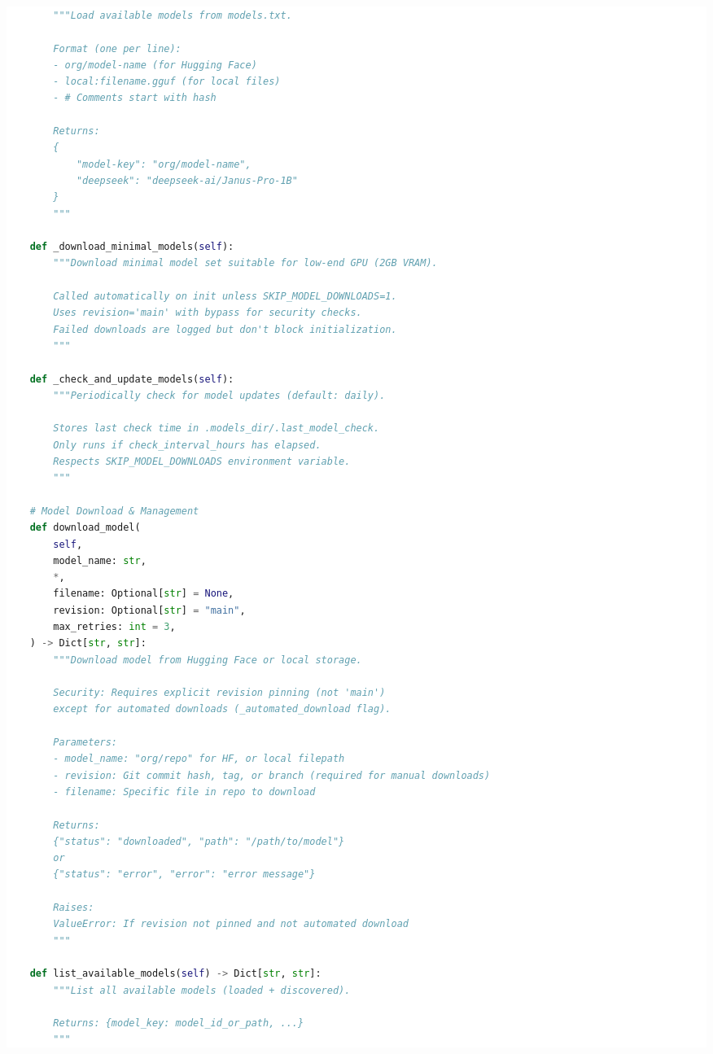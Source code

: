 ```python
        """Load available models from models.txt.

        Format (one per line):
        - org/model-name (for Hugging Face)
        - local:filename.gguf (for local files)
        - # Comments start with hash

        Returns:
        {
            "model-key": "org/model-name",
            "deepseek": "deepseek-ai/Janus-Pro-1B"
        }
        """

    def _download_minimal_models(self):
        """Download minimal model set suitable for low-end GPU (2GB VRAM).

        Called automatically on init unless SKIP_MODEL_DOWNLOADS=1.
        Uses revision='main' with bypass for security checks.
        Failed downloads are logged but don't block initialization.
        """

    def _check_and_update_models(self):
        """Periodically check for model updates (default: daily).

        Stores last check time in .models_dir/.last_model_check.
        Only runs if check_interval_hours has elapsed.
        Respects SKIP_MODEL_DOWNLOADS environment variable.
        """

    # Model Download & Management
    def download_model(
        self,
        model_name: str,
        *,
        filename: Optional[str] = None,
        revision: Optional[str] = "main",
        max_retries: int = 3,
    ) -> Dict[str, str]:
        """Download model from Hugging Face or local storage.

        Security: Requires explicit revision pinning (not 'main')
        except for automated downloads (_automated_download flag).

        Parameters:
        - model_name: "org/repo" for HF, or local filepath
        - revision: Git commit hash, tag, or branch (required for manual downloads)
        - filename: Specific file in repo to download

        Returns:
        {"status": "downloaded", "path": "/path/to/model"}
        or
        {"status": "error", "error": "error message"}

        Raises:
        ValueError: If revision not pinned and not automated download
        """

    def list_available_models(self) -> Dict[str, str]:
        """List all available models (loaded + discovered).

        Returns: {model_key: model_id_or_path, ...}
        """
```